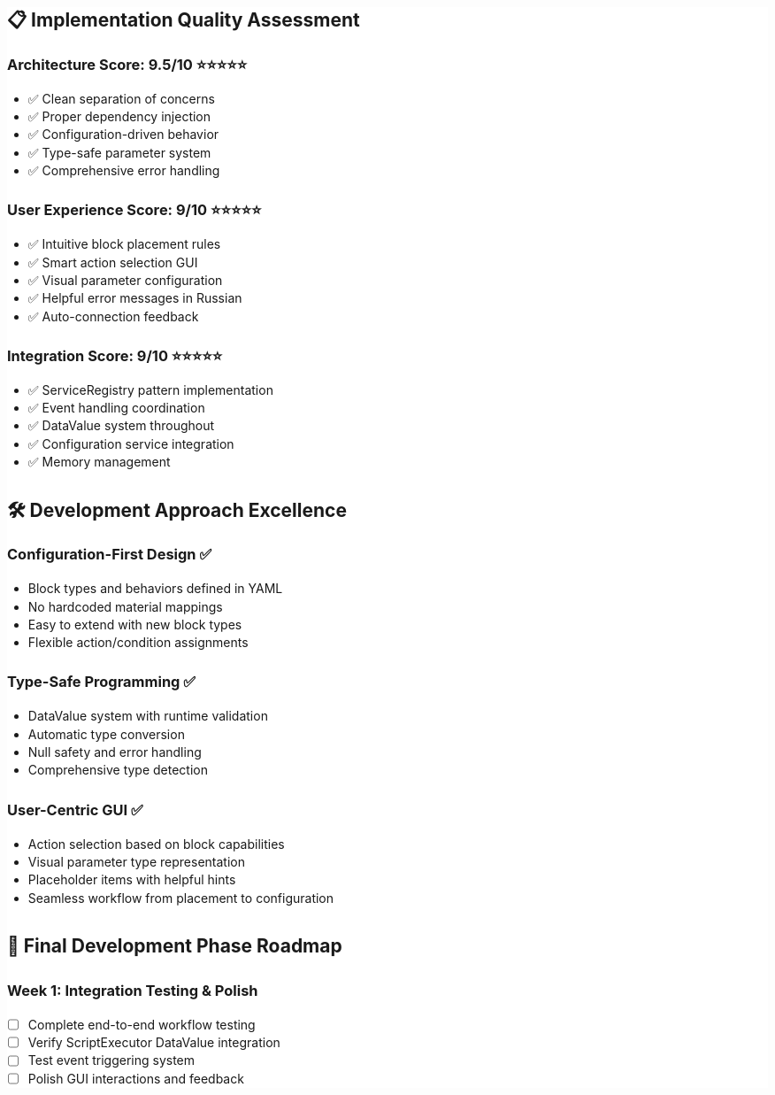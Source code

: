 ## 📋 **Implementation Quality Assessment**

### **Architecture Score: 9.5/10** ⭐⭐⭐⭐⭐
- ✅ Clean separation of concerns
- ✅ Proper dependency injection
- ✅ Configuration-driven behavior
- ✅ Type-safe parameter system
- ✅ Comprehensive error handling

### **User Experience Score: 9/10** ⭐⭐⭐⭐⭐
- ✅ Intuitive block placement rules
- ✅ Smart action selection GUI
- ✅ Visual parameter configuration
- ✅ Helpful error messages in Russian
- ✅ Auto-connection feedback

### **Integration Score: 9/10** ⭐⭐⭐⭐⭐
- ✅ ServiceRegistry pattern implementation
- ✅ Event handling coordination
- ✅ DataValue system throughout
- ✅ Configuration service integration
- ✅ Memory management

## 🛠 **Development Approach Excellence**

### **Configuration-First Design** ✅
- Block types and behaviors defined in YAML
- No hardcoded material mappings
- Easy to extend with new block types
- Flexible action/condition assignments

### **Type-Safe Programming** ✅
- DataValue system with runtime validation
- Automatic type conversion
- Null safety and error handling
- Comprehensive type detection

### **User-Centric GUI** ✅
- Action selection based on block capabilities
- Visual parameter type representation  
- Placeholder items with helpful hints
- Seamless workflow from placement to configuration

## 🎯 **Final Development Phase Roadmap**

### **Week 1: Integration Testing & Polish** 
- [ ] Complete end-to-end workflow testing
- [ ] Verify ScriptExecutor DataValue integration
- [ ] Test event triggering system
- [ ] Polish GUI interactions and feedback
